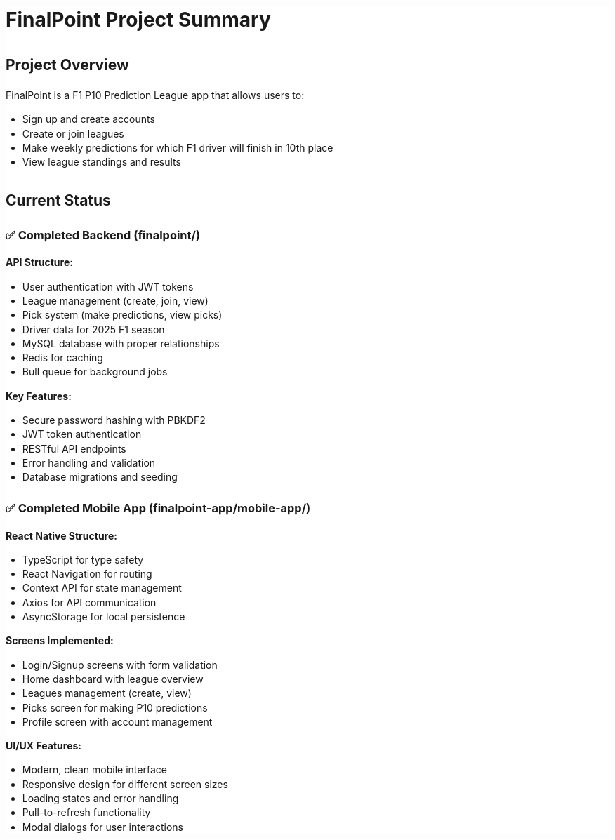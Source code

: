 # FinalPoint Project Summary

## Project Overview

FinalPoint is a F1 P10 Prediction League app that allows users to:
- Sign up and create accounts
- Create or join leagues
- Make weekly predictions for which F1 driver will finish in 10th place
- View league standings and results

## Current Status

### ✅ Completed Backend (finalpoint/)

**API Structure:**
- User authentication with JWT tokens
- League management (create, join, view)
- Pick system (make predictions, view picks)
- Driver data for 2025 F1 season
- MySQL database with proper relationships
- Redis for caching
- Bull queue for background jobs

**Key Features:**
- Secure password hashing with PBKDF2
- JWT token authentication
- RESTful API endpoints
- Error handling and validation
- Database migrations and seeding

### ✅ Completed Mobile App (finalpoint-app/mobile-app/)

**React Native Structure:**
- TypeScript for type safety
- React Navigation for routing
- Context API for state management
- Axios for API communication
- AsyncStorage for local persistence

**Screens Implemented:**
- Login/Signup screens with form validation
- Home dashboard with league overview
- Leagues management (create, view)
- Picks screen for making P10 predictions
- Profile screen with account management

**UI/UX Features:**
- Modern, clean mobile interface
- Responsive design for different screen sizes
- Loading states and error handling
- Pull-to-refresh functionality
- Modal dialogs for user interactions
